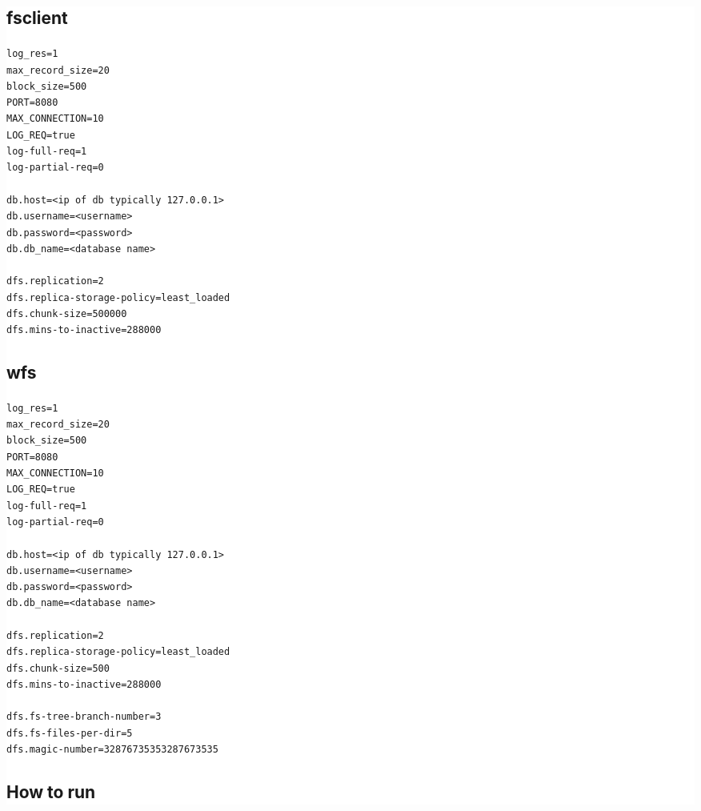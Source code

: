 ## fsclient
```
log_res=1
max_record_size=20
block_size=500
PORT=8080
MAX_CONNECTION=10
LOG_REQ=true
log-full-req=1
log-partial-req=0

db.host=<ip of db typically 127.0.0.1>
db.username=<username>
db.password=<password>
db.db_name=<database name>

dfs.replication=2
dfs.replica-storage-policy=least_loaded
dfs.chunk-size=500000
dfs.mins-to-inactive=288000
```


## wfs
```
log_res=1
max_record_size=20
block_size=500
PORT=8080
MAX_CONNECTION=10
LOG_REQ=true
log-full-req=1
log-partial-req=0

db.host=<ip of db typically 127.0.0.1>
db.username=<username>
db.password=<password>
db.db_name=<database name>

dfs.replication=2
dfs.replica-storage-policy=least_loaded
dfs.chunk-size=500
dfs.mins-to-inactive=288000

dfs.fs-tree-branch-number=3
dfs.fs-files-per-dir=5
dfs.magic-number=32876735353287673535
```

## How to run
